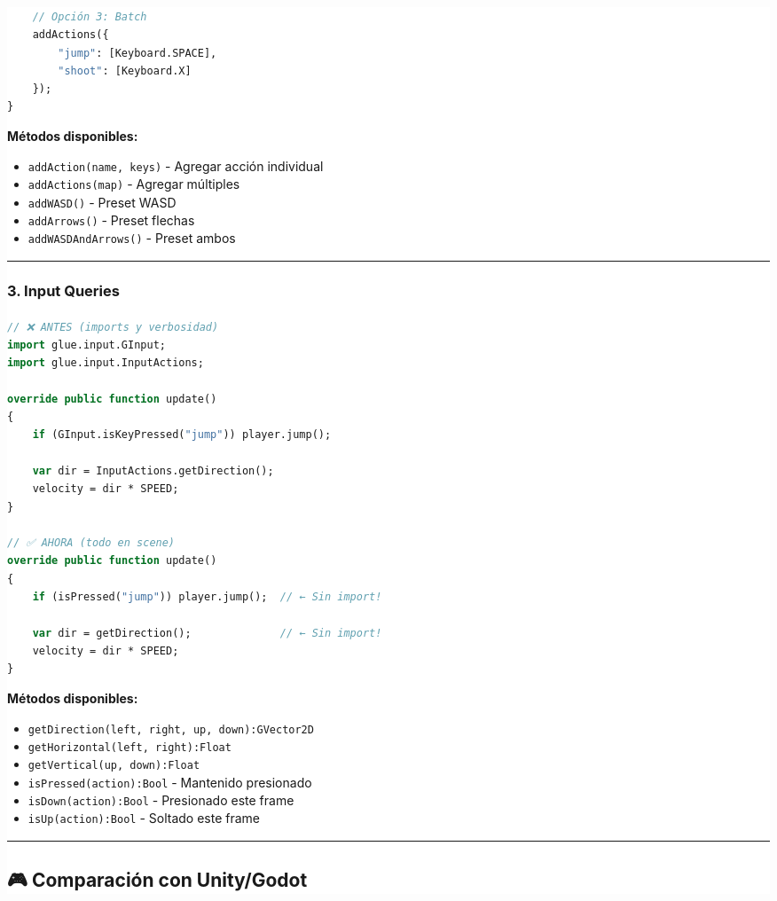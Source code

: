 ```haxe
    // Opción 3: Batch
    addActions({
        "jump": [Keyboard.SPACE],
        "shoot": [Keyboard.X]
    });
}
```

**Métodos disponibles:**
- `addAction(name, keys)` - Agregar acción individual
- `addActions(map)` - Agregar múltiples
- `addWASD()` - Preset WASD
- `addArrows()` - Preset flechas
- `addWASDAndArrows()` - Preset ambos

---

### 3. Input Queries

```haxe
// ❌ ANTES (imports y verbosidad)
import glue.input.GInput;
import glue.input.InputActions;

override public function update()
{
    if (GInput.isKeyPressed("jump")) player.jump();

    var dir = InputActions.getDirection();
    velocity = dir * SPEED;
}

// ✅ AHORA (todo en scene)
override public function update()
{
    if (isPressed("jump")) player.jump();  // ← Sin import!

    var dir = getDirection();              // ← Sin import!
    velocity = dir * SPEED;
}
```

**Métodos disponibles:**
- `getDirection(left, right, up, down):GVector2D`
- `getHorizontal(left, right):Float`
- `getVertical(up, down):Float`
- `isPressed(action):Bool` - Mantenido presionado
- `isDown(action):Bool` - Presionado este frame
- `isUp(action):Bool` - Soltado este frame

---

## 🎮 Comparación con Unity/Godot
